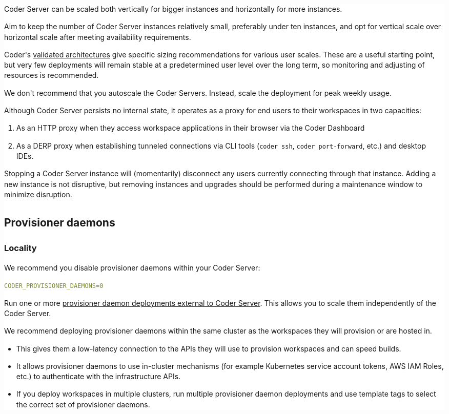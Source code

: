 Coder Server can be scaled both vertically for bigger instances and horizontally
for more instances.

Aim to keep the number of Coder Server instances relatively small, preferably
under ten instances, and opt for vertical scale over horizontal scale after
meeting availability requirements.

Coder's
[validated architectures](../../admin/infrastructure/validated-architectures/index.md)
give specific sizing recommendations for various user scales. These are a useful
starting point, but very few deployments will remain stable at a predetermined
user level over the long term, so monitoring and adjusting of resources is
recommended.

We don't recommend that you autoscale the Coder Servers. Instead, scale the
deployment for peak weekly usage.

Although Coder Server persists no internal state, it operates as a proxy for end
users to their workspaces in two capacities:

1. As an HTTP proxy when they access workspace applications in their browser via
   the Coder Dashboard

1. As a DERP proxy when establishing tunneled connections via CLI tools
   (`coder ssh`, `coder port-forward`, etc.) and desktop IDEs.

Stopping a Coder Server instance will (momentarily) disconnect any users
currently connecting through that instance. Adding a new instance is not
disruptive, but removing instances and upgrades should be performed during a
maintenance window to minimize disruption.

## Provisioner daemons

### Locality

We recommend you disable provisioner daemons within your Coder Server:

```yaml
CODER_PROVISIONER_DAEMONS=0
```

Run one or more
[provisioner daemon deployments external to Coder Server](../../admin/provisioners.md).
This allows you to scale them independently of the Coder Server.

We recommend deploying provisioner daemons within the same cluster as the
workspaces they will provision or are hosted in.

- This gives them a low-latency connection to the APIs they will use to
  provision workspaces and can speed builds.

- It allows provisioner daemons to use in-cluster mechanisms (for example
  Kubernetes service account tokens, AWS IAM Roles, etc.) to authenticate with
  the infrastructure APIs.

- If you deploy workspaces in multiple clusters, run multiple provisioner daemon
  deployments and use template tags to select the correct set of provisioner
  daemons.
